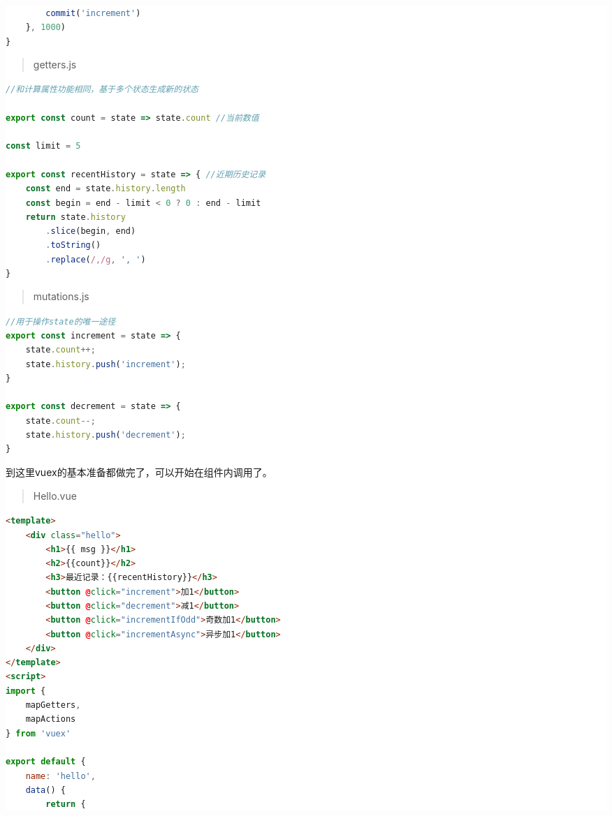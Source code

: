 ```js
        commit('increment')
    }, 1000)
}

```

>getters.js

```js
//和计算属性功能相同，基于多个状态生成新的状态

export const count = state => state.count //当前数值

const limit = 5

export const recentHistory = state => { //近期历史记录
    const end = state.history.length
    const begin = end - limit < 0 ? 0 : end - limit
    return state.history
        .slice(begin, end)
        .toString()
        .replace(/,/g, ', ')
}

```

>mutations.js

```js
//用于操作state的唯一途径
export const increment = state => {
    state.count++;
    state.history.push('increment');
}

export const decrement = state => {
    state.count--;
    state.history.push('decrement');
}
```

到这里vuex的基本准备都做完了，可以开始在组件内调用了。

>Hello.vue

```html
<template>
    <div class="hello">
        <h1>{{ msg }}</h1>
        <h2>{{count}}</h2>
        <h3>最近记录：{{recentHistory}}</h3>
        <button @click="increment">加1</button>
        <button @click="decrement">减1</button>
        <button @click="incrementIfOdd">奇数加1</button>
        <button @click="incrementAsync">异步加1</button>
    </div>
</template>
<script>
import {
    mapGetters,
    mapActions
} from 'vuex'

export default {
    name: 'hello',
    data() {
        return {
```